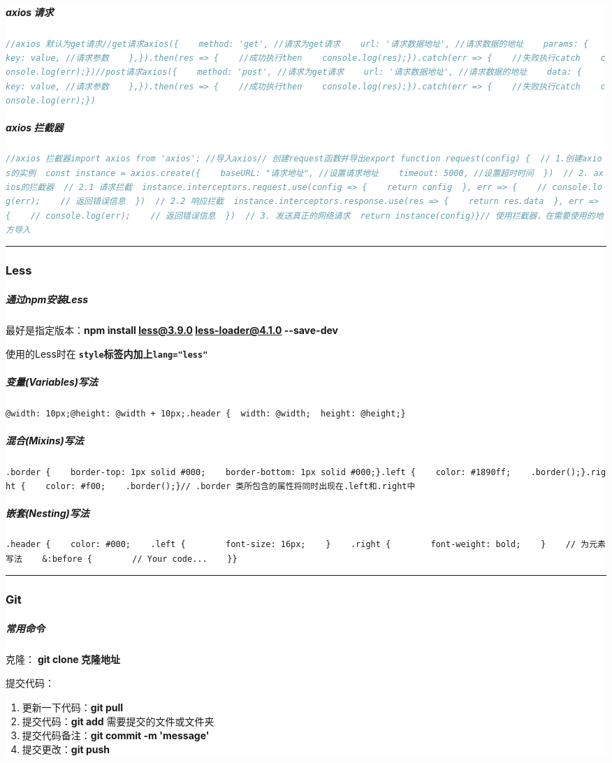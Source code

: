 ##### axios 请求

```javascript
//axios 默认为get请求//get请求axios({    method: 'get', //请求为get请求    url: '请求数据地址', //请求数据的地址    params: {        key: value, //请求参数    },}).then(res => {    //成功执行then    console.log(res);}).catch(err => {    //失败执行catch    console.log(err);})//post请求axios({    method: 'post', //请求为get请求    url: '请求数据地址', //请求数据的地址    data: {        key: value, //请求参数    },}).then(res => {    //成功执行then    console.log(res);}).catch(err => {    //失败执行catch    console.log(err);})
```

##### axios 拦截器

```javascript
//axios 拦截器import axios from 'axios'; //导入axios// 创建request函数并导出export function request(config) {  // 1.创建axios的实例  const instance = axios.create({    baseURL: "请求地址", //设置请求地址    timeout: 5000, //设置超时时间  })  // 2. axios的拦截器  // 2.1 请求拦截  instance.interceptors.request.use(config => {    return config  }, err => {    // console.log(err);    // 返回错误信息  })  // 2.2 响应拦截  instance.interceptors.response.use(res => {    return res.data  }, err => {    // console.log(err);    // 返回错误信息  })  // 3. 发送真正的网络请求  return instance(config)}// 使用拦截器，在需要使用的地方导入
```

***

### Less

##### 通过npm安装Less

最好是指定版本：**npm install less@3.9.0 less-loader@4.1.0 --save-dev**

使用的Less时在 **`style`**标签内加上**`lang="less"`**

#####  变量(Variables)写法

```less
@width: 10px;@height: @width + 10px;.header {  width: @width;  height: @height;}
```

##### 混合(Mixins)写法

```less
.border {    border-top: 1px solid #000;    border-bottom: 1px solid #000;}.left {    color: #1890ff;    .border();}.right {    color: #f00;    .border();}// .border 类所包含的属性将同时出现在.left和.right中
```



##### 嵌套(Nesting)写法

```less
.header {    color: #000;    .left {        font-size: 16px;    }    .right {        font-weight: bold;    }    // 为元素写法    &:before {        // Your code...    }}
```

***

### Git

##### 常用命令

克隆： **git clone 克隆地址**

提交代码：

1. 更新一下代码：**git pull**
2. 提交代码：**git add** 需要提交的文件或文件夹
3. 提交代码备注：**git commit -m 'message'**
4. 提交更改：**git push**

